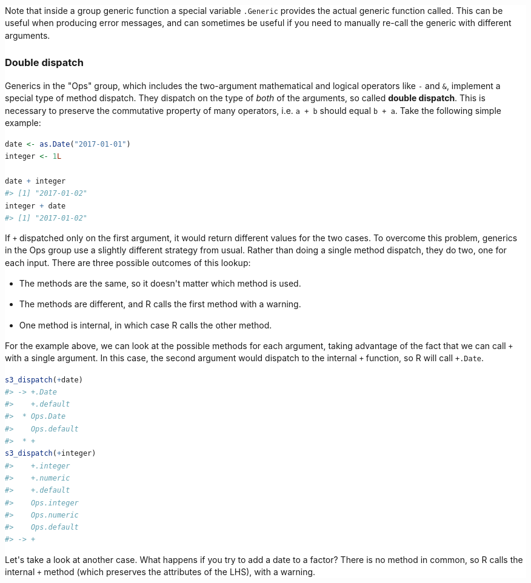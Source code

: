 Note that inside a group generic function a special variable `.Generic` provides the actual generic function called. This can be useful when producing error messages, and can sometimes be useful if you need to manually re-call the generic with different arguments.

### Double dispatch

Generics in the "Ops" group, which includes the two-argument mathematical and logical operators like `-` and `&`, implement a special type of method dispatch. They dispatch on the type of _both_ of the arguments, so called __double dispatch__. This is necessary to preserve the commutative property of many operators, i.e. `a + b` should equal `b + a`. Take the following simple example:


```r
date <- as.Date("2017-01-01")
integer <- 1L

date + integer
#> [1] "2017-01-02"
integer + date
#> [1] "2017-01-02"
```

If `+` dispatched only on the first argument, it would return different values for the two cases. To overcome this problem, generics in the Ops group use a slightly different strategy from usual. Rather than doing a single method dispatch, they do two, one for each input. There are three possible outcomes of this lookup:

* The methods are the same, so it doesn't matter which method is used.

* The methods are different, and R calls the first method with a warning.

* One method is internal, in which case R calls the other method.

For the example above, we can look at the possible methods for each argument, taking advantage of the fact that we can call `+` with a single argument.  In this case, the second argument would dispatch to the internal `+` function, so R will call `+.Date`.


```r
s3_dispatch(+date)
#> -> +.Date
#>    +.default
#>  * Ops.Date
#>    Ops.default
#>  * +
s3_dispatch(+integer)
#>    +.integer
#>    +.numeric
#>    +.default
#>    Ops.integer
#>    Ops.numeric
#>    Ops.default
#> -> +
```

Let's take a look at another case. What happens if you try to add a date to a factor? There is no method in common, so R calls the internal `+` method (which preserves the attributes of the LHS), with a warning.
